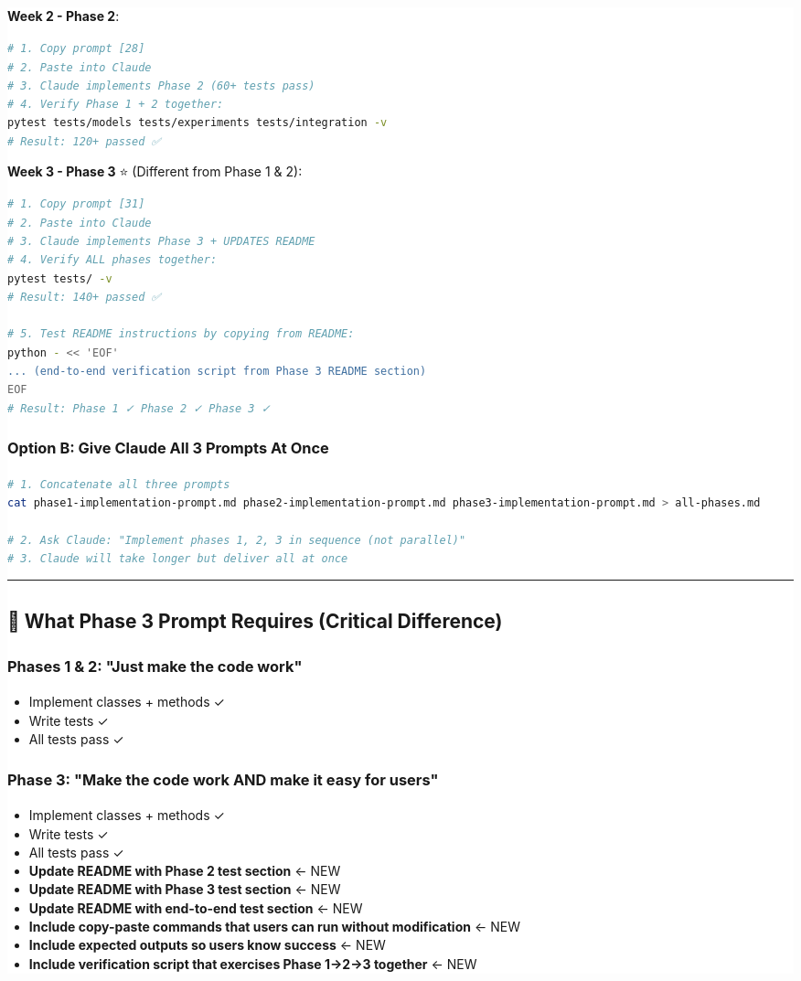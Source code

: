 **Week 2 - Phase 2**:
```bash
# 1. Copy prompt [28]
# 2. Paste into Claude
# 3. Claude implements Phase 2 (60+ tests pass)
# 4. Verify Phase 1 + 2 together:
pytest tests/models tests/experiments tests/integration -v
# Result: 120+ passed ✅
```

**Week 3 - Phase 3** ⭐ (Different from Phase 1 & 2):
```bash
# 1. Copy prompt [31]
# 2. Paste into Claude
# 3. Claude implements Phase 3 + UPDATES README
# 4. Verify ALL phases together:
pytest tests/ -v
# Result: 140+ passed ✅

# 5. Test README instructions by copying from README:
python - << 'EOF'
... (end-to-end verification script from Phase 3 README section)
EOF
# Result: Phase 1 ✓ Phase 2 ✓ Phase 3 ✓
```

### Option B: Give Claude All 3 Prompts At Once

```bash
# 1. Concatenate all three prompts
cat phase1-implementation-prompt.md phase2-implementation-prompt.md phase3-implementation-prompt.md > all-phases.md

# 2. Ask Claude: "Implement phases 1, 2, 3 in sequence (not parallel)"
# 3. Claude will take longer but deliver all at once
```

---

## 🎯 What Phase 3 Prompt Requires (Critical Difference)

### Phases 1 & 2: "Just make the code work"
- Implement classes + methods ✓
- Write tests ✓
- All tests pass ✓

### Phase 3: "Make the code work AND make it easy for users"
- Implement classes + methods ✓
- Write tests ✓
- All tests pass ✓
- **Update README with Phase 2 test section** ← NEW
- **Update README with Phase 3 test section** ← NEW
- **Update README with end-to-end test section** ← NEW
- **Include copy-paste commands that users can run without modification** ← NEW
- **Include expected outputs so users know success** ← NEW
- **Include verification script that exercises Phase 1→2→3 together** ← NEW

